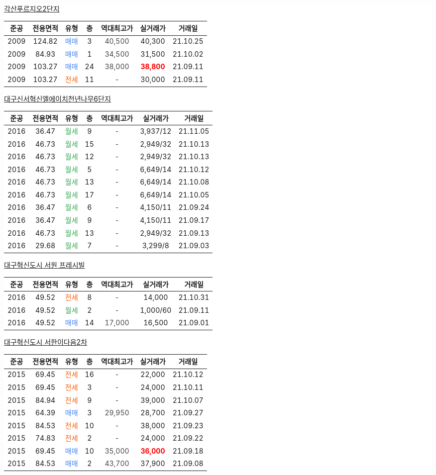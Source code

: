 [각산푸르지오2단지](https://search.naver.com/search.naver?query=%EA%B0%81%EC%82%B0%ED%91%B8%EB%A5%B4%EC%A7%80%EC%98%A42%EB%8B%A8%EC%A7%80)

|준공|전용면적|유형|층|역대최고가|실거래가|거래일|
|:---:|:---:|:---:|:---:|:---:|:---:|:---:|
|2009|124.82|<span style="color:#4285F3">매매</span>|3|<span style="color:#444444">40,500</span>|40,300|21.10.25|
|2009|84.93|<span style="color:#4285F3">매매</span>|1|<span style="color:#444444">34,500</span>|31,500|21.10.02|
|2009|103.27|<span style="color:#4285F3">매매</span>|24|<span style="color:#444444">38,000</span>|<b><span style="color:#FF0000">38,800</span></b>|21.09.11|
|2009|103.27|<span style="color:#FF5A00">전세</span>|11|<span style="color:#444444">-</span>|30,000|21.09.11|

[대구신서혁신엘에이치천년나무6단지](https://search.naver.com/search.naver?query=%EB%8C%80%EA%B5%AC%EC%8B%A0%EC%84%9C%ED%98%81%EC%8B%A0%EC%97%98%EC%97%90%EC%9D%B4%EC%B9%98%EC%B2%9C%EB%85%84%EB%82%98%EB%AC%B46%EB%8B%A8%EC%A7%80)

|준공|전용면적|유형|층|역대최고가|실거래가|거래일|
|:---:|:---:|:---:|:---:|:---:|:---:|:---:|
|2016|36.47|<span style="color:#34A853">월세</span>|9|<span style="color:#444444">-</span>|3,937/12|21.11.05|
|2016|46.73|<span style="color:#34A853">월세</span>|15|<span style="color:#444444">-</span>|2,949/32|21.10.13|
|2016|46.73|<span style="color:#34A853">월세</span>|12|<span style="color:#444444">-</span>|2,949/32|21.10.13|
|2016|46.73|<span style="color:#34A853">월세</span>|5|<span style="color:#444444">-</span>|6,649/14|21.10.12|
|2016|46.73|<span style="color:#34A853">월세</span>|13|<span style="color:#444444">-</span>|6,649/14|21.10.08|
|2016|46.73|<span style="color:#34A853">월세</span>|17|<span style="color:#444444">-</span>|6,649/14|21.10.05|
|2016|36.47|<span style="color:#34A853">월세</span>|6|<span style="color:#444444">-</span>|4,150/11|21.09.24|
|2016|36.47|<span style="color:#34A853">월세</span>|9|<span style="color:#444444">-</span>|4,150/11|21.09.17|
|2016|46.73|<span style="color:#34A853">월세</span>|13|<span style="color:#444444">-</span>|2,949/32|21.09.13|
|2016|29.68|<span style="color:#34A853">월세</span>|7|<span style="color:#444444">-</span>|3,299/8|21.09.03|

[대구혁신도시 서원 프레시빌](https://search.naver.com/search.naver?query=%EB%8C%80%EA%B5%AC%ED%98%81%EC%8B%A0%EB%8F%84%EC%8B%9C+%EC%84%9C%EC%9B%90+%ED%94%84%EB%A0%88%EC%8B%9C%EB%B9%8C)

|준공|전용면적|유형|층|역대최고가|실거래가|거래일|
|:---:|:---:|:---:|:---:|:---:|:---:|:---:|
|2016|49.52|<span style="color:#FF5A00">전세</span>|8|<span style="color:#444444">-</span>|14,000|21.10.31|
|2016|49.52|<span style="color:#34A853">월세</span>|2|<span style="color:#444444">-</span>|1,000/60|21.09.11|
|2016|49.52|<span style="color:#4285F3">매매</span>|14|<span style="color:#444444">17,000</span>|16,500|21.09.01|

[대구혁신도시 서한이다음2차](https://search.naver.com/search.naver?query=%EB%8C%80%EA%B5%AC%ED%98%81%EC%8B%A0%EB%8F%84%EC%8B%9C+%EC%84%9C%ED%95%9C%EC%9D%B4%EB%8B%A4%EC%9D%8C2%EC%B0%A8)

|준공|전용면적|유형|층|역대최고가|실거래가|거래일|
|:---:|:---:|:---:|:---:|:---:|:---:|:---:|
|2015|69.45|<span style="color:#FF5A00">전세</span>|16|<span style="color:#444444">-</span>|22,000|21.10.12|
|2015|69.45|<span style="color:#FF5A00">전세</span>|3|<span style="color:#444444">-</span>|24,000|21.10.11|
|2015|84.94|<span style="color:#FF5A00">전세</span>|9|<span style="color:#444444">-</span>|39,000|21.10.07|
|2015|64.39|<span style="color:#4285F3">매매</span>|3|<span style="color:#444444">29,950</span>|28,700|21.09.27|
|2015|84.53|<span style="color:#FF5A00">전세</span>|10|<span style="color:#444444">-</span>|38,000|21.09.23|
|2015|74.83|<span style="color:#FF5A00">전세</span>|2|<span style="color:#444444">-</span>|24,000|21.09.22|
|2015|69.45|<span style="color:#4285F3">매매</span>|10|<span style="color:#444444">35,000</span>|<b><span style="color:#FF0000">36,000</span></b>|21.09.18|
|2015|84.53|<span style="color:#4285F3">매매</span>|2|<span style="color:#444444">43,700</span>|37,900|21.09.08|
